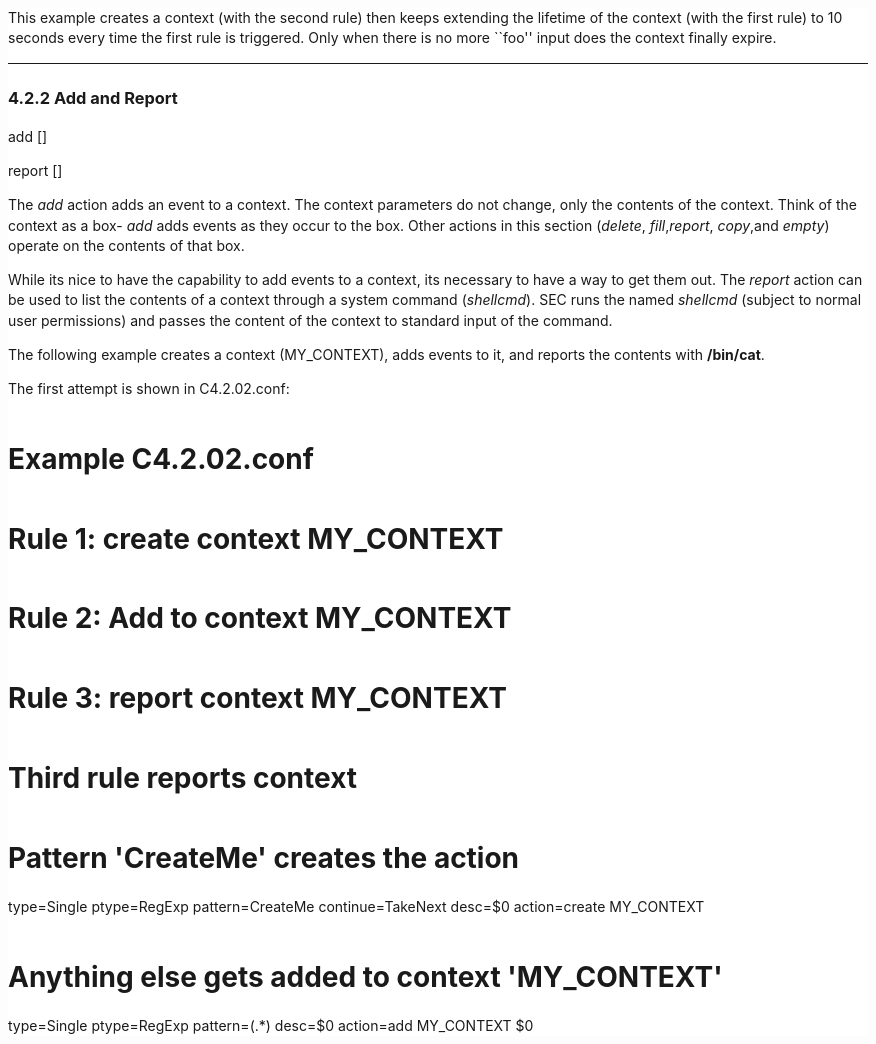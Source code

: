   
  

This example creates a context (with the second rule) then keeps extending the lifetime of the context (with the first rule) to 10 seconds every time the first rule is triggered. Only when there is no more ``foo'' input does the context finally expire.

---

### 4.2.2 Add and Report

add <name> [<event text>]

report <name> [<shellcmd>]

The _add_ action adds an event to a context. The context parameters do not change, only the contents of the context. Think of the context as a box- _add_ adds events as they occur to the box. Other actions in this section (_delete_, _fill_,_report_, _copy_,and _empty_) operate on the contents of that box.

While its nice to have the capability to add events to a context, its necessary to have a way to get them out. The _report_ action can be used to list the contents of a context through a system command (_shellcmd_). SEC runs the named _shellcmd_ (subject to normal user permissions) and passes the content of the context to standard input of the command.

The following example creates a context (MY_CONTEXT), adds events to it, and reports the contents with **/bin/cat**.

The first attempt is shown in C4.2.02.conf:

# Example C4.2.02.conf
# Rule 1: create context MY_CONTEXT
# Rule 2: Add to context MY_CONTEXT
# Rule 3: report context MY_CONTEXT
# Third rule reports context
#

# Pattern 'CreateMe' creates the action
type=Single
ptype=RegExp
pattern=CreateMe
continue=TakeNext
desc=$0
action=create MY_CONTEXT

# Anything else gets added to context 'MY_CONTEXT'
type=Single
ptype=RegExp
pattern=(.*)
desc=$0
action=add MY_CONTEXT $0

